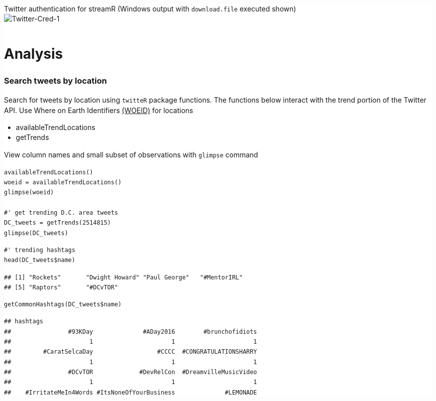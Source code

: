 Twitter authentication for streamR (Windows output with `download.file` executed shown)\
![Twitter-Cred-1](../../images/16-TwitterCred1.png)

Analysis
========

### Search tweets by location

Search for tweets by location using `twitteR` package functions. The functions below interact with the trend portion of the Twitter API. Use Where on Earth Identifiers
<a href = "https://developer.yahoo.com/geo/geoplanet/guide/concepts.html" target ="_blank">(WOEID)</a>
for locations

-   availableTrendLocations
-   getTrends

View column names and small subset of observations with `glimpse` command

``` {.r}
availableTrendLocations() 
woeid = availableTrendLocations()
glimpse(woeid)

#' get trending D.C. area tweets
DC_tweets = getTrends(2514815)
glimpse(DC_tweets)
```

``` {.r}
#' trending hashtags
head(DC_tweets$name)
```

    ## [1] "Rockets"       "Dwight Howard" "Paul George"   "#MentorIRL"   
    ## [5] "Raptors"       "#DCvTOR"

``` {.r}
getCommonHashtags(DC_tweets$name)
```

    ## hashtags
    ##                #93KDay              #ADay2016        #brunchofidiots 
    ##                      1                      1                      1 
    ##         #CaratSelcaDay                  #CCCC  #CONGRATULATIONSHARRY 
    ##                      1                      1                      1 
    ##                #DCvTOR             #DevRelCon  #DreamvilleMusicVideo 
    ##                      1                      1                      1 
    ##    #IrritateMeIn4Words #ItsNoneOfYourBusiness              #LEMONADE 
